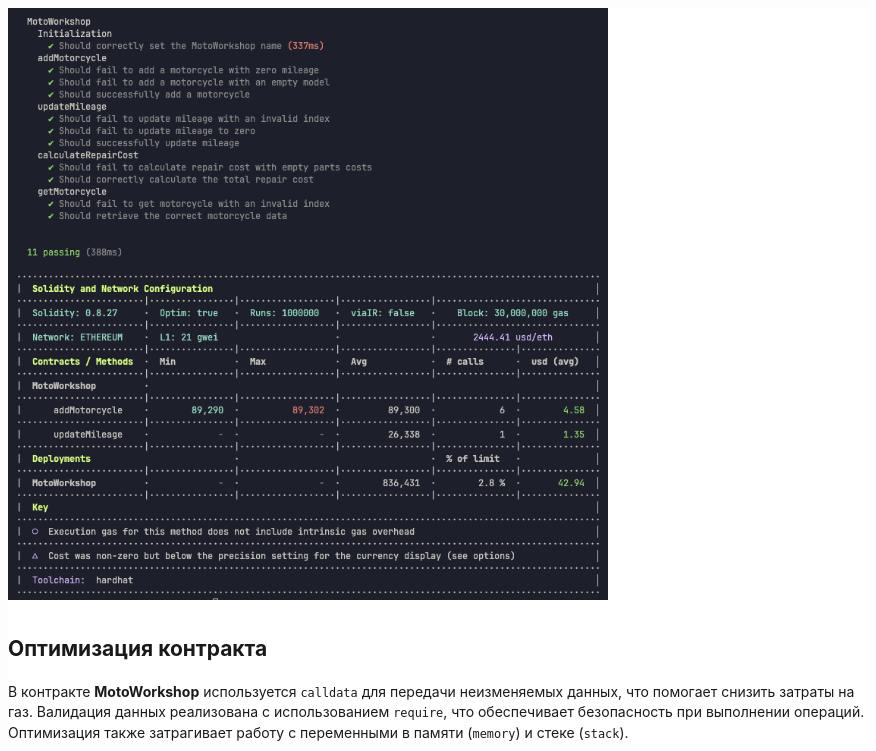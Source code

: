  <img width="600" src="assets/test.png" alt="Результаты тестов"/>
</p>

## Оптимизация контракта

В контракте **MotoWorkshop** используется `calldata` для передачи неизменяемых данных, что помогает снизить затраты на газ. Валидация данных реализована с использованием `require`, что обеспечивает безопасность при выполнении операций. Оптимизация также затрагивает работу с переменными в памяти (`memory`) и стеке (`stack`).

